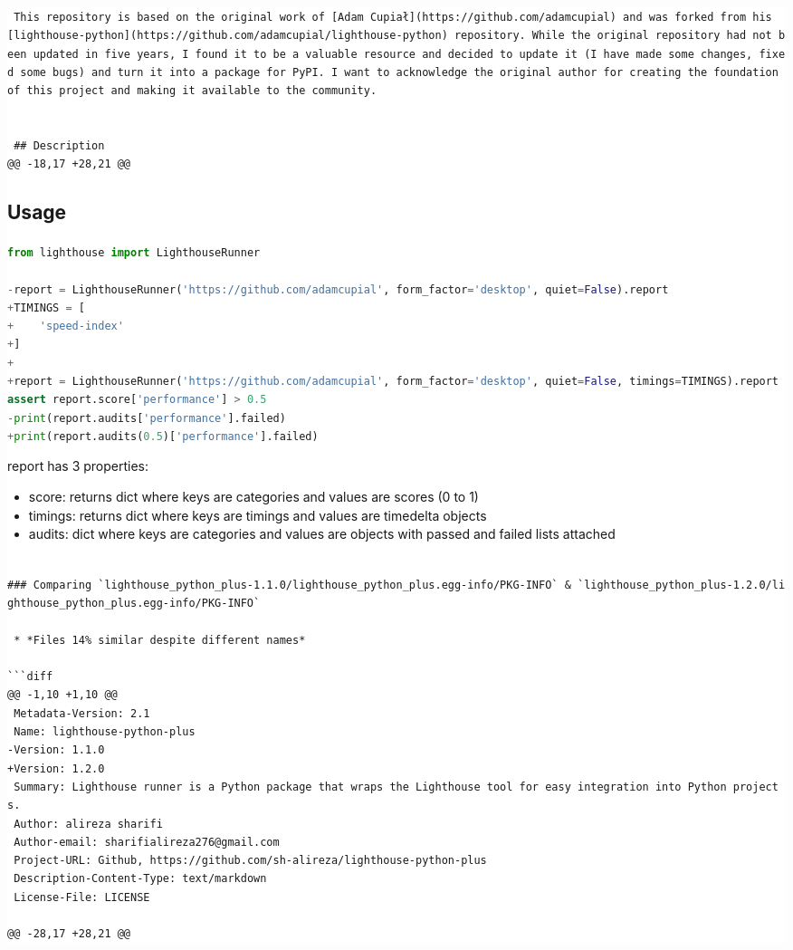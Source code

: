 ```
 This repository is based on the original work of [Adam Cupiał](https://github.com/adamcupial) and was forked from his [lighthouse-python](https://github.com/adamcupial/lighthouse-python) repository. While the original repository had not been updated in five years, I found it to be a valuable resource and decided to update it (I have made some changes, fixed some bugs) and turn it into a package for PyPI. I want to acknowledge the original author for creating the foundation of this project and making it available to the community.
 
 
 ## Description
@@ -18,17 +28,21 @@
 ```
 
 ## Usage
 
 ```python
 from lighthouse import LighthouseRunner
 
-report = LighthouseRunner('https://github.com/adamcupial', form_factor='desktop', quiet=False).report
+TIMINGS = [
+    'speed-index'
+]
+
+report = LighthouseRunner('https://github.com/adamcupial', form_factor='desktop', quiet=False, timings=TIMINGS).report
 assert report.score['performance'] > 0.5
-print(report.audits['performance'].failed)
+print(report.audits(0.5)['performance'].failed)
 ```
 
 report has 3 properties:
 
 - score: returns dict where keys are categories and values are scores (0 to 1)
 - timings: returns dict where keys are timings and values are timedelta objects
 - audits: dict where keys are categories and values are objects with passed and failed lists attached
```

### Comparing `lighthouse_python_plus-1.1.0/lighthouse_python_plus.egg-info/PKG-INFO` & `lighthouse_python_plus-1.2.0/lighthouse_python_plus.egg-info/PKG-INFO`

 * *Files 14% similar despite different names*

```diff
@@ -1,10 +1,10 @@
 Metadata-Version: 2.1
 Name: lighthouse-python-plus
-Version: 1.1.0
+Version: 1.2.0
 Summary: Lighthouse runner is a Python package that wraps the Lighthouse tool for easy integration into Python projects.
 Author: alireza sharifi
 Author-email: sharifialireza276@gmail.com
 Project-URL: Github, https://github.com/sh-alireza/lighthouse-python-plus
 Description-Content-Type: text/markdown
 License-File: LICENSE
 
@@ -28,17 +28,21 @@
 ```
 